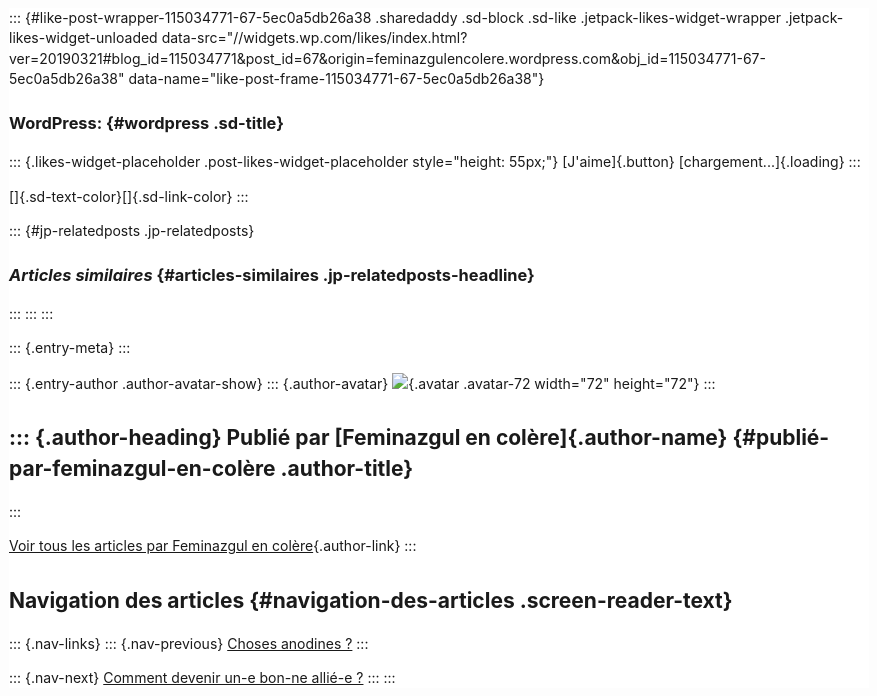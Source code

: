 ::: {#like-post-wrapper-115034771-67-5ec0a5db26a38 .sharedaddy .sd-block .sd-like .jetpack-likes-widget-wrapper .jetpack-likes-widget-unloaded data-src="//widgets.wp.com/likes/index.html?ver=20190321#blog_id=115034771&post_id=67&origin=feminazgulencolere.wordpress.com&obj_id=115034771-67-5ec0a5db26a38" data-name="like-post-frame-115034771-67-5ec0a5db26a38"}
### WordPress: {#wordpress .sd-title}

::: {.likes-widget-placeholder .post-likes-widget-placeholder style="height: 55px;"}
[J\'aime]{.button} [chargement...]{.loading}
:::

[]{.sd-text-color}[]{.sd-link-color}
:::

::: {#jp-relatedposts .jp-relatedposts}
### *Articles similaires* {#articles-similaires .jp-relatedposts-headline}
:::
:::
:::

::: {.entry-meta}
:::

::: {.entry-author .author-avatar-show}
::: {.author-avatar}
![](https://0.gravatar.com/avatar/c842e85ff34f426824b6c0b7778538d2?s=72&d=identicon&r=G){.avatar
.avatar-72 width="72" height="72"}
:::

::: {.author-heading}
Publié par [Feminazgul en colère]{.author-name} {#publié-par-feminazgul-en-colère .author-title}
-----------------------------------------------
:::

[Voir tous les articles par Feminazgul en
colère](https://feminazgulencolere.wordpress.com/author/feminazgulencolere/){.author-link}
:::

Navigation des articles {#navigation-des-articles .screen-reader-text}
-----------------------

::: {.nav-links}
::: {.nav-previous}
[Choses anodines
?](https://feminazgulencolere.wordpress.com/2016/08/06/choses-anodines/)
:::

::: {.nav-next}
[Comment devenir un-e bon-ne
allié-e ?](https://feminazgulencolere.wordpress.com/2016/08/15/comment-devenir-un-e-bon-ne-allie-e/)
:::
:::

